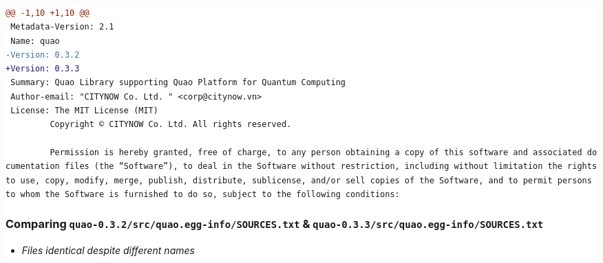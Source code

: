 ```diff
@@ -1,10 +1,10 @@
 Metadata-Version: 2.1
 Name: quao
-Version: 0.3.2
+Version: 0.3.3
 Summary: Quao Library supporting Quao Platform for Quantum Computing
 Author-email: "CITYNOW Co. Ltd. " <corp@citynow.vn>
 License: The MIT License (MIT)
         Copyright © CITYNOW Co. Ltd. All rights reserved.
         
         Permission is hereby granted, free of charge, to any person obtaining a copy of this software and associated documentation files (the “Software”), to deal in the Software without restriction, including without limitation the rights to use, copy, modify, merge, publish, distribute, sublicense, and/or sell copies of the Software, and to permit persons to whom the Software is furnished to do so, subject to the following conditions:
```

### Comparing `quao-0.3.2/src/quao.egg-info/SOURCES.txt` & `quao-0.3.3/src/quao.egg-info/SOURCES.txt`

 * *Files identical despite different names*

